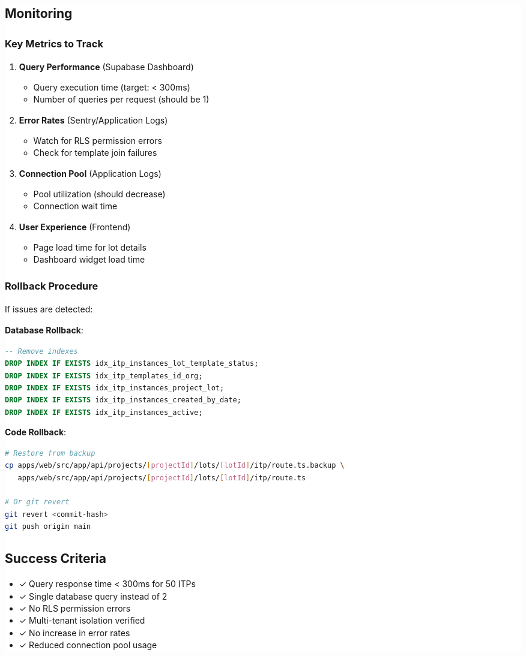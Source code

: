 ## Monitoring

### Key Metrics to Track

1. **Query Performance** (Supabase Dashboard)
   - Query execution time (target: < 300ms)
   - Number of queries per request (should be 1)

2. **Error Rates** (Sentry/Application Logs)
   - Watch for RLS permission errors
   - Check for template join failures

3. **Connection Pool** (Application Logs)
   - Pool utilization (should decrease)
   - Connection wait time

4. **User Experience** (Frontend)
   - Page load time for lot details
   - Dashboard widget load time

### Rollback Procedure

If issues are detected:

**Database Rollback**:

```sql
-- Remove indexes
DROP INDEX IF EXISTS idx_itp_instances_lot_template_status;
DROP INDEX IF EXISTS idx_itp_templates_id_org;
DROP INDEX IF EXISTS idx_itp_instances_project_lot;
DROP INDEX IF EXISTS idx_itp_instances_created_by_date;
DROP INDEX IF EXISTS idx_itp_instances_active;
```

**Code Rollback**:

```bash
# Restore from backup
cp apps/web/src/app/api/projects/[projectId]/lots/[lotId]/itp/route.ts.backup \
   apps/web/src/app/api/projects/[projectId]/lots/[lotId]/itp/route.ts

# Or git revert
git revert <commit-hash>
git push origin main
```

## Success Criteria

- ✓ Query response time < 300ms for 50 ITPs
- ✓ Single database query instead of 2
- ✓ No RLS permission errors
- ✓ Multi-tenant isolation verified
- ✓ No increase in error rates
- ✓ Reduced connection pool usage
